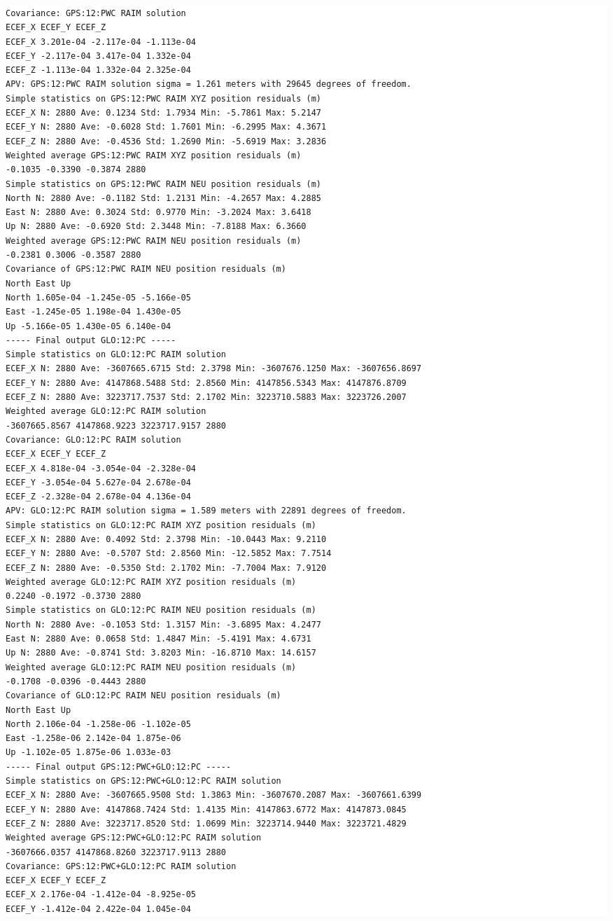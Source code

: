     Covariance: GPS:12:PWC RAIM solution
    ECEF_X ECEF_Y ECEF_Z
    ECEF_X 3.201e-04 -2.117e-04 -1.113e-04
    ECEF_Y -2.117e-04 3.417e-04 1.332e-04
    ECEF_Z -1.113e-04 1.332e-04 2.325e-04
    APV: GPS:12:PWC RAIM solution sigma = 1.261 meters with 29645 degrees of freedom.
    Simple statistics on GPS:12:PWC RAIM XYZ position residuals (m)
    ECEF_X N: 2880 Ave: 0.1234 Std: 1.7934 Min: -5.7861 Max: 5.2147
    ECEF_Y N: 2880 Ave: -0.6028 Std: 1.7601 Min: -6.2995 Max: 4.3671
    ECEF_Z N: 2880 Ave: -0.4536 Std: 1.2690 Min: -5.6919 Max: 3.2836
    Weighted average GPS:12:PWC RAIM XYZ position residuals (m)
    -0.1035 -0.3390 -0.3874 2880
    Simple statistics on GPS:12:PWC RAIM NEU position residuals (m)
    North N: 2880 Ave: -0.1182 Std: 1.2131 Min: -4.2657 Max: 4.2885
    East N: 2880 Ave: 0.3024 Std: 0.9770 Min: -3.2024 Max: 3.6418
    Up N: 2880 Ave: -0.6920 Std: 2.3448 Min: -7.8188 Max: 6.3660
    Weighted average GPS:12:PWC RAIM NEU position residuals (m)
    -0.2381 0.3006 -0.3587 2880
    Covariance of GPS:12:PWC RAIM NEU position residuals (m)
    North East Up
    North 1.605e-04 -1.245e-05 -5.166e-05
    East -1.245e-05 1.198e-04 1.430e-05
    Up -5.166e-05 1.430e-05 6.140e-04
    ----- Final output GLO:12:PC -----
    Simple statistics on GLO:12:PC RAIM solution
    ECEF_X N: 2880 Ave: -3607665.6715 Std: 2.3798 Min: -3607676.1250 Max: -3607656.8697
    ECEF_Y N: 2880 Ave: 4147868.5488 Std: 2.8560 Min: 4147856.5343 Max: 4147876.8709
    ECEF_Z N: 2880 Ave: 3223717.7537 Std: 2.1702 Min: 3223710.5883 Max: 3223726.2007
    Weighted average GLO:12:PC RAIM solution
    -3607665.8567 4147868.9223 3223717.9157 2880
    Covariance: GLO:12:PC RAIM solution
    ECEF_X ECEF_Y ECEF_Z
    ECEF_X 4.818e-04 -3.054e-04 -2.328e-04
    ECEF_Y -3.054e-04 5.627e-04 2.678e-04
    ECEF_Z -2.328e-04 2.678e-04 4.136e-04
    APV: GLO:12:PC RAIM solution sigma = 1.589 meters with 22891 degrees of freedom.
    Simple statistics on GLO:12:PC RAIM XYZ position residuals (m)
    ECEF_X N: 2880 Ave: 0.4092 Std: 2.3798 Min: -10.0443 Max: 9.2110
    ECEF_Y N: 2880 Ave: -0.5707 Std: 2.8560 Min: -12.5852 Max: 7.7514
    ECEF_Z N: 2880 Ave: -0.5350 Std: 2.1702 Min: -7.7004 Max: 7.9120
    Weighted average GLO:12:PC RAIM XYZ position residuals (m)
    0.2240 -0.1972 -0.3730 2880
    Simple statistics on GLO:12:PC RAIM NEU position residuals (m)
    North N: 2880 Ave: -0.1053 Std: 1.3157 Min: -3.6895 Max: 4.2477
    East N: 2880 Ave: 0.0658 Std: 1.4847 Min: -5.4191 Max: 4.6731
    Up N: 2880 Ave: -0.8741 Std: 3.8203 Min: -16.8710 Max: 14.6157
    Weighted average GLO:12:PC RAIM NEU position residuals (m)
    -0.1708 -0.0396 -0.4443 2880
    Covariance of GLO:12:PC RAIM NEU position residuals (m)
    North East Up
    North 2.106e-04 -1.258e-06 -1.102e-05
    East -1.258e-06 2.142e-04 1.875e-06
    Up -1.102e-05 1.875e-06 1.033e-03
    ----- Final output GPS:12:PWC+GLO:12:PC -----
    Simple statistics on GPS:12:PWC+GLO:12:PC RAIM solution
    ECEF_X N: 2880 Ave: -3607665.9508 Std: 1.3863 Min: -3607670.2087 Max: -3607661.6399
    ECEF_Y N: 2880 Ave: 4147868.7424 Std: 1.4135 Min: 4147863.6772 Max: 4147873.0845
    ECEF_Z N: 2880 Ave: 3223717.8520 Std: 1.0699 Min: 3223714.9440 Max: 3223721.4829
    Weighted average GPS:12:PWC+GLO:12:PC RAIM solution
    -3607666.0357 4147868.8260 3223717.9113 2880
    Covariance: GPS:12:PWC+GLO:12:PC RAIM solution
    ECEF_X ECEF_Y ECEF_Z
    ECEF_X 2.176e-04 -1.412e-04 -8.925e-05
    ECEF_Y -1.412e-04 2.422e-04 1.045e-04